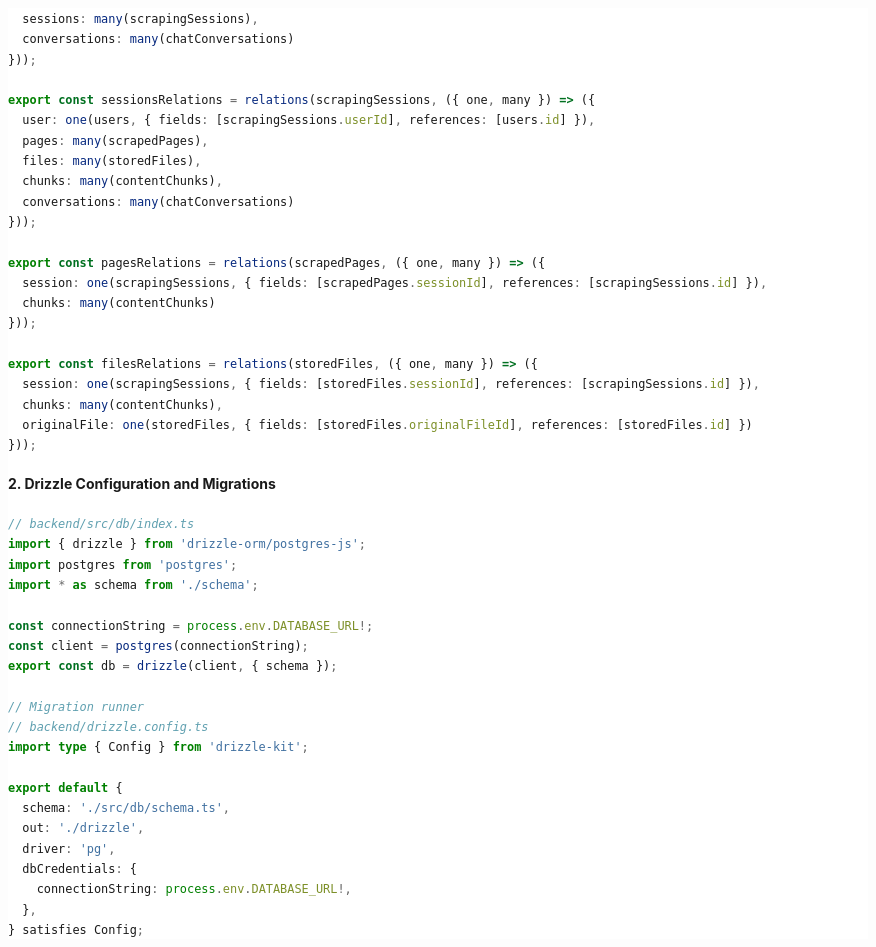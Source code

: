```typescript
  sessions: many(scrapingSessions),
  conversations: many(chatConversations)
}));

export const sessionsRelations = relations(scrapingSessions, ({ one, many }) => ({
  user: one(users, { fields: [scrapingSessions.userId], references: [users.id] }),
  pages: many(scrapedPages),
  files: many(storedFiles),
  chunks: many(contentChunks),
  conversations: many(chatConversations)
}));

export const pagesRelations = relations(scrapedPages, ({ one, many }) => ({
  session: one(scrapingSessions, { fields: [scrapedPages.sessionId], references: [scrapingSessions.id] }),
  chunks: many(contentChunks)
}));

export const filesRelations = relations(storedFiles, ({ one, many }) => ({
  session: one(scrapingSessions, { fields: [storedFiles.sessionId], references: [scrapingSessions.id] }),
  chunks: many(contentChunks),
  originalFile: one(storedFiles, { fields: [storedFiles.originalFileId], references: [storedFiles.id] })
}));
```

#### **2. Drizzle Configuration and Migrations**
```typescript
// backend/src/db/index.ts
import { drizzle } from 'drizzle-orm/postgres-js';
import postgres from 'postgres';
import * as schema from './schema';

const connectionString = process.env.DATABASE_URL!;
const client = postgres(connectionString);
export const db = drizzle(client, { schema });

// Migration runner
// backend/drizzle.config.ts
import type { Config } from 'drizzle-kit';

export default {
  schema: './src/db/schema.ts',
  out: './drizzle',
  driver: 'pg',
  dbCredentials: {
    connectionString: process.env.DATABASE_URL!,
  },
} satisfies Config;
```
